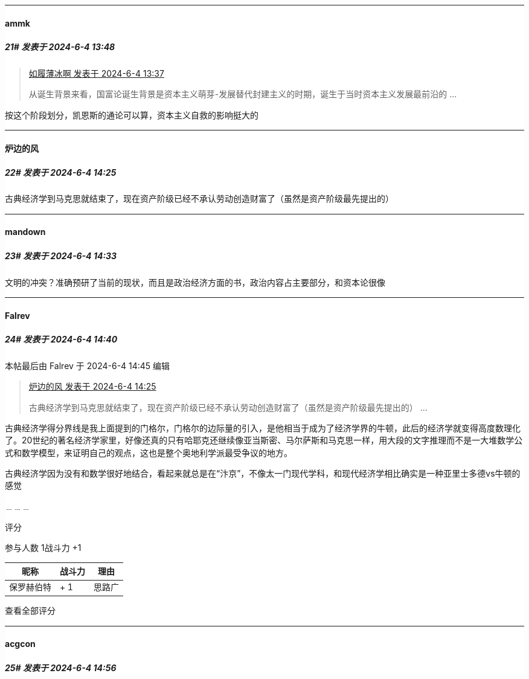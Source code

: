 *****

####  ammk  
##### 21#       发表于 2024-6-4 13:48

<blockquote><a href="httphttps://bbs.saraba1st.com/2b/forum.php?mod=redirect&amp;goto=findpost&amp;pid=65108906&amp;ptid=2186154" target="_blank">如履薄冰啊 发表于 2024-6-4 13:37</a>

从诞生背景来看，国富论诞生背景是资本主义萌芽-发展替代封建主义的时期，诞生于当时资本主义发展最前沿的 ...</blockquote>
按这个阶段划分，凯恩斯的通论可以算，资本主义自救的影响挺大的

*****

####  炉边的风  
##### 22#       发表于 2024-6-4 14:25

古典经济学到马克思就结束了，现在资产阶级已经不承认劳动创造财富了（虽然是资产阶级最先提出的）

*****

####  mandown  
##### 23#       发表于 2024-6-4 14:33

文明的冲突？准确预研了当前的现状，而且是政治经济方面的书，政治内容占主要部分，和资本论很像

*****

####  Falrev  
##### 24#       发表于 2024-6-4 14:40

 本帖最后由 Falrev 于 2024-6-4 14:45 编辑 
<blockquote><a href="httphttps://bbs.saraba1st.com/2b/forum.php?mod=redirect&amp;goto=findpost&amp;pid=65109455&amp;ptid=2186154" target="_blank">炉边的风 发表于 2024-6-4 14:25</a>

古典经济学到马克思就结束了，现在资产阶级已经不承认劳动创造财富了（虽然是资产阶级最先提出的） ...</blockquote>
古典经济学得分界线是我上面提到的门格尔，门格尔的边际量的引入，是他相当于成为了经济学界的牛顿，此后的经济学就变得高度数理化了。20世纪的著名经济学家里，好像还真的只有哈耶克还继续像亚当斯密、马尔萨斯和马克思一样，用大段的文字推理而不是一大堆数学公式和数学模型，来证明自己的观点，这也是整个奥地利学派最受争议的地方。

古典经济学因为没有和数学很好地结合，看起来就总是在“汴京”，不像太一门现代学科，和现代经济学相比确实是一种亚里士多德vs牛顿的感觉

﹍﹍﹍

评分

 参与人数 1战斗力 +1

|昵称|战斗力|理由|
|----|---|---|
| 保罗赫伯特| + 1|思路广|

查看全部评分

*****

####  acgcon  
##### 25#       发表于 2024-6-4 14:56
